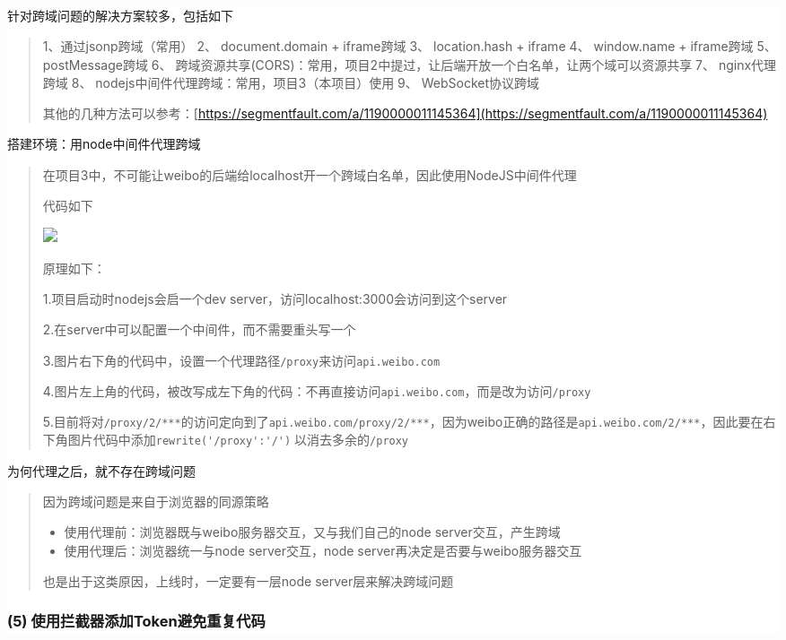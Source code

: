 针对跨域问题的解决方案较多，包括如下

>  1、通过jsonp跨域（常用）
>  2、 document.domain + iframe跨域 3、 location.hash + iframe
>  4、 window.name + iframe跨域
>  5、 postMessage跨域
>  6、 跨域资源共享(CORS)：常用，项目2中提过，让后端开放一个白名单，让两个域可以资源共享
>  7、 nginx代理跨域
>  8、 nodejs中间件代理跨域：常用，项目3（本项目）使用
>  9、 WebSocket协议跨域
>
> 其他的几种方法可以参考：[https://segmentfault.com/a/1190000011145364](https://segmentfault.com/a/1190000011145364)

搭建环境：用node中间件代理跨域

> 在项目3中，不可能让weibo的后端给localhost开一个跨域白名单，因此使用NodeJS中间件代理
>
> 代码如下
>
> <div align="left"><img src="https://raw.githubusercontent.com/kenfang119/pics/main/200_react/react_wbapp_nodejs_midware_cors.jpg" width="1024" /></div>
>
> 原理如下：
>
> 1.项目启动时nodejs会启一个dev server，访问localhost:3000会访问到这个server
>
> 2.在server中可以配置一个中间件，而不需要重头写一个
>
> 3.图片右下角的代码中，设置一个代理路径`/proxy`来访问`api.weibo.com`
>
> 4.图片左上角的代码，被改写成左下角的代码：不再直接访问`api.weibo.com`，而是改为访问`/proxy`
>
> 5.目前将对`/proxy/2/***`的访问定向到了`api.weibo.com/proxy/2/***`，因为weibo正确的路径是`api.weibo.com/2/***`，因此要在右下角图片代码中添加`rewrite('/proxy':'/')` 以消去多余的`/proxy`

为何代理之后，就不存在跨域问题

> 因为跨域问题是来自于浏览器的同源策略
>
> * 使用代理前：浏览器既与weibo服务器交互，又与我们自己的node server交互，产生跨域
> * 使用代理后：浏览器统一与node server交互，node server再决定是否要与weibo服务器交互
>
> 也是出于这类原因，上线时，一定要有一层node server层来解决跨域问题

### (5) 使用拦截器添加Token避免重复代码

> 
